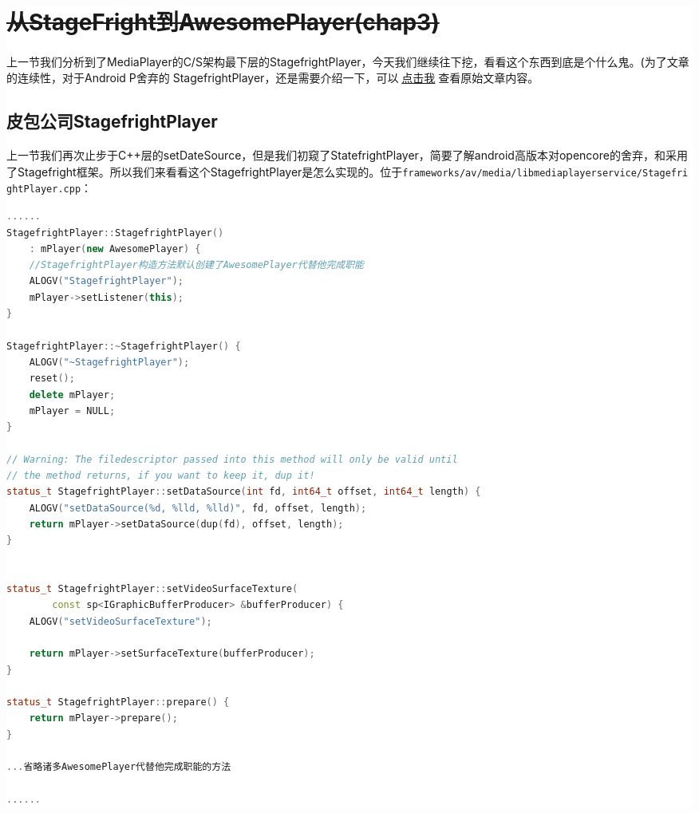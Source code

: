 



# ~~从StageFright到AwesomePlayer(chap3)~~

​	上一节我们分析到了MediaPlayer的C/S架构最下层的StagefrightPlayer，今天我们继续往下挖，看看这个东西到底是个什么鬼。(为了文章的连续性，对于Android P舍弃的 StagefrightPlayer，还是需要介绍一下，可以 [点击我](http://windrunnerlihuan.com/archives/) 查看原始文章内容。



## 皮包公司StagefrightPlayer

​	上一节我们再次止步于C++层的setDateSource，但是我们初窥了StatefrightPlayer，简要了解android高版本对opencore的舍弃，和采用了Stagefright框架。所以我们来看看这个StagefrightPlayer是怎么实现的。位于`frameworks/av/media/libmediaplayerservice/StagefrightPlayer.cpp`：

```C++
......
StagefrightPlayer::StagefrightPlayer()
    : mPlayer(new AwesomePlayer) { 
    //StagefrightPlayer构造方法默认创建了AwesomePlayer代替他完成职能
    ALOGV("StagefrightPlayer");
    mPlayer->setListener(this);
}

StagefrightPlayer::~StagefrightPlayer() {
    ALOGV("~StagefrightPlayer");
    reset();
    delete mPlayer;
    mPlayer = NULL;
}

// Warning: The filedescriptor passed into this method will only be valid until
// the method returns, if you want to keep it, dup it!
status_t StagefrightPlayer::setDataSource(int fd, int64_t offset, int64_t length) {
    ALOGV("setDataSource(%d, %lld, %lld)", fd, offset, length);
    return mPlayer->setDataSource(dup(fd), offset, length);
}


status_t StagefrightPlayer::setVideoSurfaceTexture(
        const sp<IGraphicBufferProducer> &bufferProducer) {
    ALOGV("setVideoSurfaceTexture");

    return mPlayer->setSurfaceTexture(bufferProducer);
}

status_t StagefrightPlayer::prepare() {
    return mPlayer->prepare();
}

...省略诸多AwesomePlayer代替他完成职能的方法

......
```
